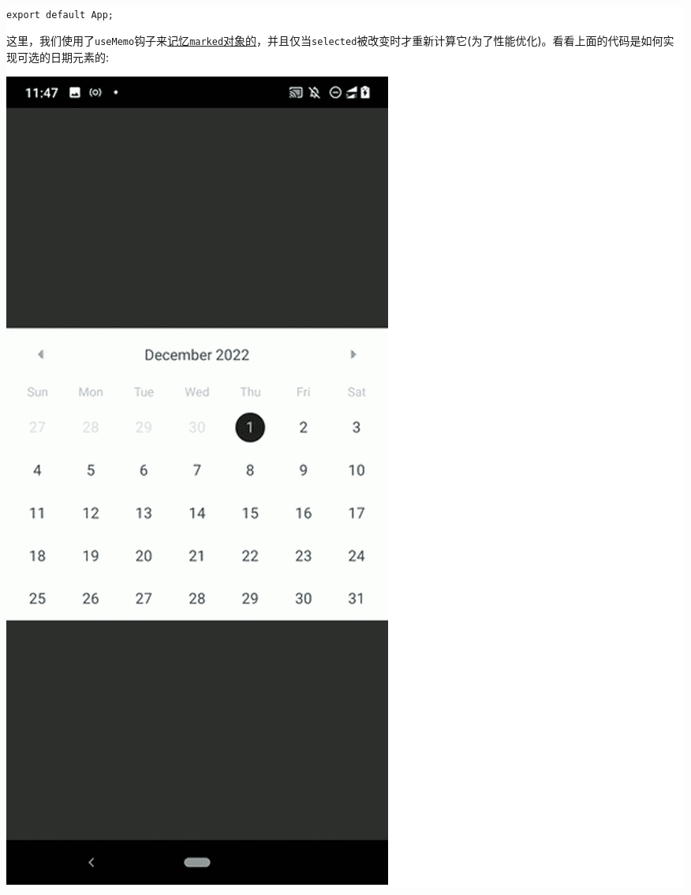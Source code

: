 ```
export default App;

```

这里，我们使用了`useMemo`钩子来[记忆`marked`对象的](https://en.wikipedia.org/wiki/Memoization)，并且仅当`selected`被改变时才重新计算它(为了性能优化)。看看上面的代码是如何实现可选的日期元素的:

![Implementing a date selection feature](img/74b04855fc97fbd71ca20b4ae5fe690f.png)
